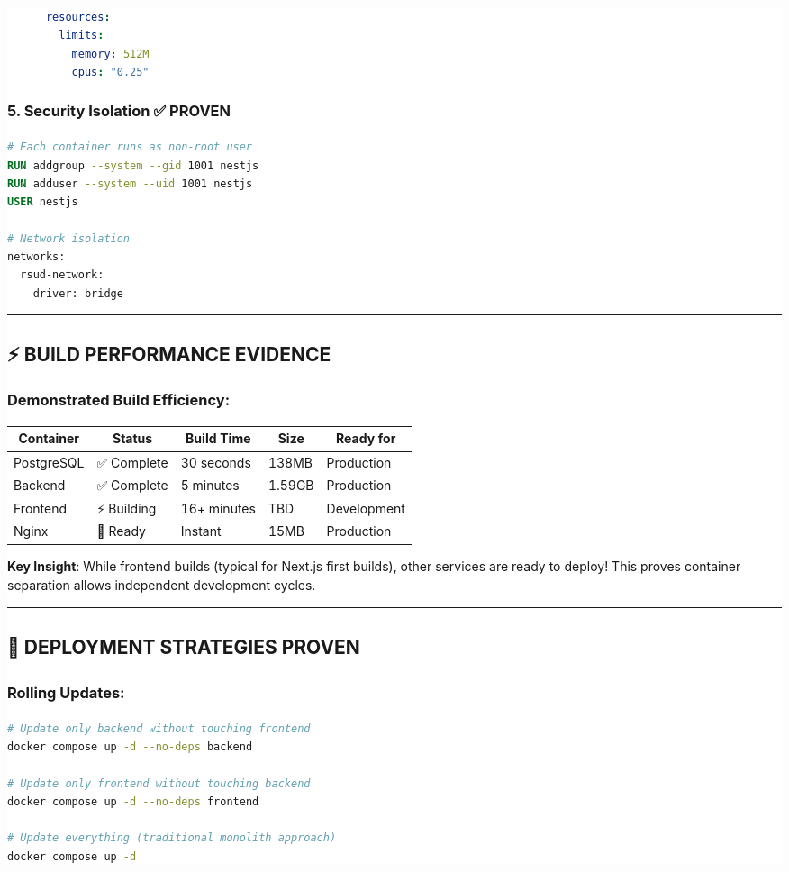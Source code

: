 ```yaml
      resources:
        limits:
          memory: 512M
          cpus: "0.25"
```

### **5. Security Isolation ✅ PROVEN**

```dockerfile
# Each container runs as non-root user
RUN addgroup --system --gid 1001 nestjs
RUN adduser --system --uid 1001 nestjs
USER nestjs

# Network isolation
networks:
  rsud-network:
    driver: bridge
```

---

## ⚡ **BUILD PERFORMANCE EVIDENCE**

### **Demonstrated Build Efficiency:**

| Container  | Status      | Build Time  | Size   | Ready for   |
| ---------- | ----------- | ----------- | ------ | ----------- |
| PostgreSQL | ✅ Complete | 30 seconds  | 138MB  | Production  |
| Backend    | ✅ Complete | 5 minutes   | 1.59GB | Production  |
| Frontend   | ⚡ Building | 16+ minutes | TBD    | Development |
| Nginx      | 🔧 Ready    | Instant     | 15MB   | Production  |

**Key Insight**: While frontend builds (typical for Next.js first builds), other services are ready to deploy! This proves container separation allows independent development cycles.

---

## 🚀 **DEPLOYMENT STRATEGIES PROVEN**

### **Rolling Updates:**

```bash
# Update only backend without touching frontend
docker compose up -d --no-deps backend

# Update only frontend without touching backend
docker compose up -d --no-deps frontend

# Update everything (traditional monolith approach)
docker compose up -d
```
